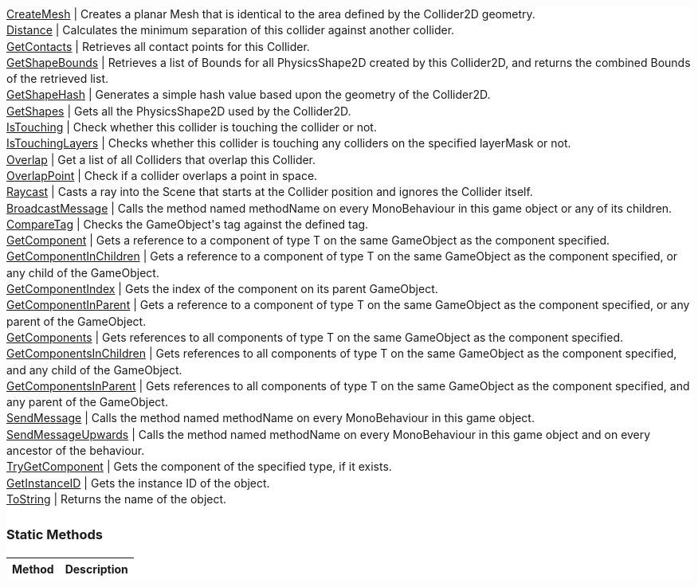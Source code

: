 [CreateMesh](https://docs.unity3d.com/6000.0/Documentation/ScriptReference/Collider2D.CreateMesh.html) | Creates a planar Mesh that is identical to the area defined by the Collider2D geometry.  
[Distance](https://docs.unity3d.com/6000.0/Documentation/ScriptReference/Collider2D.Distance.html) | Calculates the minimum separation of this collider against another collider.  
[GetContacts](https://docs.unity3d.com/6000.0/Documentation/ScriptReference/Collider2D.GetContacts.html) | Retrieves all contact points for this Collider.  
[GetShapeBounds](https://docs.unity3d.com/6000.0/Documentation/ScriptReference/Collider2D.GetShapeBounds.html) | Retrieves a list of Bounds for all PhysicsShape2D created by this Collider2D, and returns the combined Bounds of the retrieved list.  
[GetShapeHash](https://docs.unity3d.com/6000.0/Documentation/ScriptReference/Collider2D.GetShapeHash.html) | Generates a simple hash value based upon the geometry of the Collider2D.  
[GetShapes](https://docs.unity3d.com/6000.0/Documentation/ScriptReference/Collider2D.GetShapes.html) | Gets all the PhysicsShape2D used by the Collider2D.  
[IsTouching](https://docs.unity3d.com/6000.0/Documentation/ScriptReference/Collider2D.IsTouching.html) | Check whether this collider is touching the collider or not.  
[IsTouchingLayers](https://docs.unity3d.com/6000.0/Documentation/ScriptReference/Collider2D.IsTouchingLayers.html) | Checks whether this collider is touching any colliders on the specified layerMask or not.  
[Overlap](https://docs.unity3d.com/6000.0/Documentation/ScriptReference/Collider2D.Overlap.html) | Get a list of all Colliders that overlap this Collider.  
[OverlapPoint](https://docs.unity3d.com/6000.0/Documentation/ScriptReference/Collider2D.OverlapPoint.html) | Check if a collider overlaps a point in space.  
[Raycast](https://docs.unity3d.com/6000.0/Documentation/ScriptReference/Collider2D.Raycast.html) | Casts a ray into the Scene that starts at the Collider position and ignores the Collider itself.  
[BroadcastMessage](https://docs.unity3d.com/6000.0/Documentation/ScriptReference/Component.BroadcastMessage.html) | Calls the method named methodName on every MonoBehaviour in this game object or any of its children.  
[CompareTag](https://docs.unity3d.com/6000.0/Documentation/ScriptReference/Component.CompareTag.html) | Checks the GameObject's tag against the defined tag.  
[GetComponent](https://docs.unity3d.com/6000.0/Documentation/ScriptReference/Component.GetComponent.html) | Gets a reference to a component of type T on the same GameObject as the component specified.  
[GetComponentInChildren](https://docs.unity3d.com/6000.0/Documentation/ScriptReference/Component.GetComponentInChildren.html) | Gets a reference to a component of type T on the same GameObject as the component specified, or any child of the GameObject.  
[GetComponentIndex](https://docs.unity3d.com/6000.0/Documentation/ScriptReference/Component.GetComponentIndex.html) | Gets the index of the component on its parent GameObject.  
[GetComponentInParent](https://docs.unity3d.com/6000.0/Documentation/ScriptReference/Component.GetComponentInParent.html) | Gets a reference to a component of type T on the same GameObject as the component specified, or any parent of the GameObject.  
[GetComponents](https://docs.unity3d.com/6000.0/Documentation/ScriptReference/Component.GetComponents.html) | Gets references to all components of type T on the same GameObject as the component specified.  
[GetComponentsInChildren](https://docs.unity3d.com/6000.0/Documentation/ScriptReference/Component.GetComponentsInChildren.html) | Gets references to all components of type T on the same GameObject as the component specified, and any child of the GameObject.  
[GetComponentsInParent](https://docs.unity3d.com/6000.0/Documentation/ScriptReference/Component.GetComponentsInParent.html) | Gets references to all components of type T on the same GameObject as the component specified, and any parent of the GameObject.  
[SendMessage](https://docs.unity3d.com/6000.0/Documentation/ScriptReference/Component.SendMessage.html) | Calls the method named methodName on every MonoBehaviour in this game object.  
[SendMessageUpwards](https://docs.unity3d.com/6000.0/Documentation/ScriptReference/Component.SendMessageUpwards.html) | Calls the method named methodName on every MonoBehaviour in this game object and on every ancestor of the behaviour.  
[TryGetComponent](https://docs.unity3d.com/6000.0/Documentation/ScriptReference/Component.TryGetComponent.html) | Gets the component of the specified type, if it exists.  
[GetInstanceID](https://docs.unity3d.com/6000.0/Documentation/ScriptReference/Object.GetInstanceID.html) | Gets the instance ID of the object.  
[ToString](https://docs.unity3d.com/6000.0/Documentation/ScriptReference/Object.ToString.html) | Returns the name of the object.  
### Static Methods
Method | Description  
---|---  